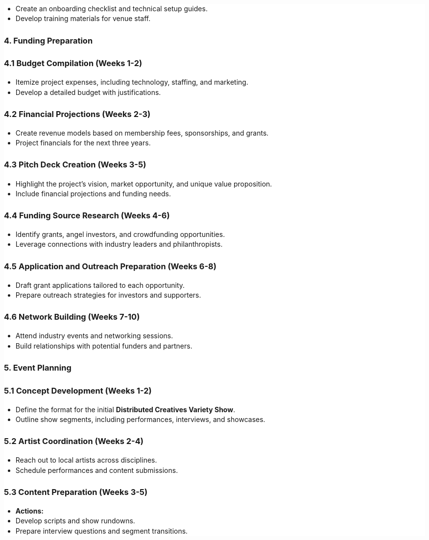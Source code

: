 - Create an onboarding checklist and technical setup guides.
- Develop training materials for venue staff.

### **4. Funding Preparation**

### **4.1 Budget Compilation (Weeks 1-2)**

- Itemize project expenses, including technology, staffing, and marketing.
- Develop a detailed budget with justifications.

### **4.2 Financial Projections (Weeks 2-3)**

- Create revenue models based on membership fees, sponsorships, and grants.
- Project financials for the next three years.

### **4.3 Pitch Deck Creation (Weeks 3-5)**

- Highlight the project’s vision, market opportunity, and unique value proposition.
- Include financial projections and funding needs.

### **4.4 Funding Source Research (Weeks 4-6)**

- Identify grants, angel investors, and crowdfunding opportunities.
- Leverage connections with industry leaders and philanthropists.

### **4.5 Application and Outreach Preparation (Weeks 6-8)**

- Draft grant applications tailored to each opportunity.
- Prepare outreach strategies for investors and supporters.

### **4.6 Network Building (Weeks 7-10)**

- Attend industry events and networking sessions.
- Build relationships with potential funders and partners.

### **5. Event Planning**

### **5.1 Concept Development (Weeks 1-2)**

- Define the format for the initial **Distributed Creatives Variety Show**.
- Outline show segments, including performances, interviews, and showcases.

### **5.2 Artist Coordination (Weeks 2-4)**

- Reach out to local artists across disciplines.
- Schedule performances and content submissions.

### **5.3 Content Preparation (Weeks 3-5)**

- **Actions:**
- Develop scripts and show rundowns.
- Prepare interview questions and segment transitions.
